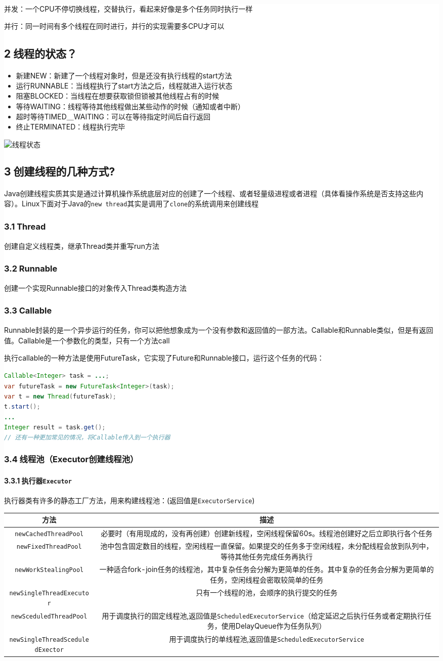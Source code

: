 并发：一个CPU不停切换线程，交替执行，看起来好像是多个任务同时执行一样

并行：同一时间有多个线程在同时进行，并行的实现需要多CPU才可以

## 2 线程的状态？

- 新建NEW：新建了一个线程对象时，但是还没有执行线程的start方法
- 运行RUNNABLE：当线程执行了start方法之后，线程就进入运行状态
- 阻塞BLOCKED：当线程在想要获取锁但锁被其他线程占有的时候
- 等待WAITING：线程等待其他线程做出某些动作的时候（通知或者中断）
- 超时等待TIMED＿WAITING：可以在等待指定时间后自行返回
- 终止TERMINATED：线程执行完毕

![线程状态](https://cdn.jsdelivr.net/gh/li-jiabao/NoteImg@main/img/%E7%BA%BF%E7%A8%8B%E7%8A%B6%E6%80%81.png)

## 3 创建线程的几种方式?

Java创建线程实质其实是通过计算机操作系统底层对应的创建了一个线程、或者轻量级进程或者进程（具体看操作系统是否支持这些内容）。Linux下面对于Java的`new thread`其实是调用了`clone`的系统调用来创建线程

### 3.1 Thread

创建自定义线程类，继承Thread类并重写run方法

### 3.2 Runnable

创建一个实现Runnable接口的对象传入Thread类构造方法

### 3.3 Callable

Runnable封装的是一个异步运行的任务，你可以把他想象成为一个没有参数和返回值的一部方法。Callable和Runnable类似，但是有返回值。Callable是一个参数化的类型，只有一个方法call

执行callable的一种方法是使用FutureTask，它实现了Future和Runnable接口，运行这个任务的代码：

```Java
Callable<Integer> task = ...;
var futureTask = new FutureTask<Integer>(task);
var t = new Thread(futureTask);
t.start();
...
Integer result = task.get();
// 还有一种更加常见的情况，将Callable传入到一个执行器
```

### 3.4 线程池（Executor创建线程池）

#### 3.3.1 执行器`Executor`

执行器类有许多的静态工厂方法，用来构建线程池：(返回值是`ExecutorService`)

|               方法               |                             描述                             |
| :------------------------------: | :----------------------------------------------------------: |
|      `newCachedThreadPool`       | 必要时（有用现成的，没有再创建）创建新线程，空闲线程保留60s。线程池创建好之后立即执行各个任务 |
|       `newFixedThreadPool`       | 池中包含固定数目的线程，空闲线程一直保留。如果提交的任务多于空闲线程，未分配线程会放到队列中，等待其他任务完成任务再执行 |
|      `newWorkStealingPool`       | 一种适合fork-join任务的线程池，其中复杂任务会分解为更简单的任务。其中复杂的任务会分解为更简单的任务，空闲线程会密取较简单的任务 |
|    `newSingleThreadExecutor`     |           只有一个线程的池，会顺序的执行提交的任务           |
|     `newSceduledThreadPool`      | 用于调度执行的固定线程池,返回值是`ScheduledExecutorService`（给定延迟之后执行任务或者定期执行任务，使用DelayQueue作为任务队列） |
| `newSingleThreadSceduledExector` |  用于调度执行的单线程池,返回值是`ScheduledExecutorService`   |

